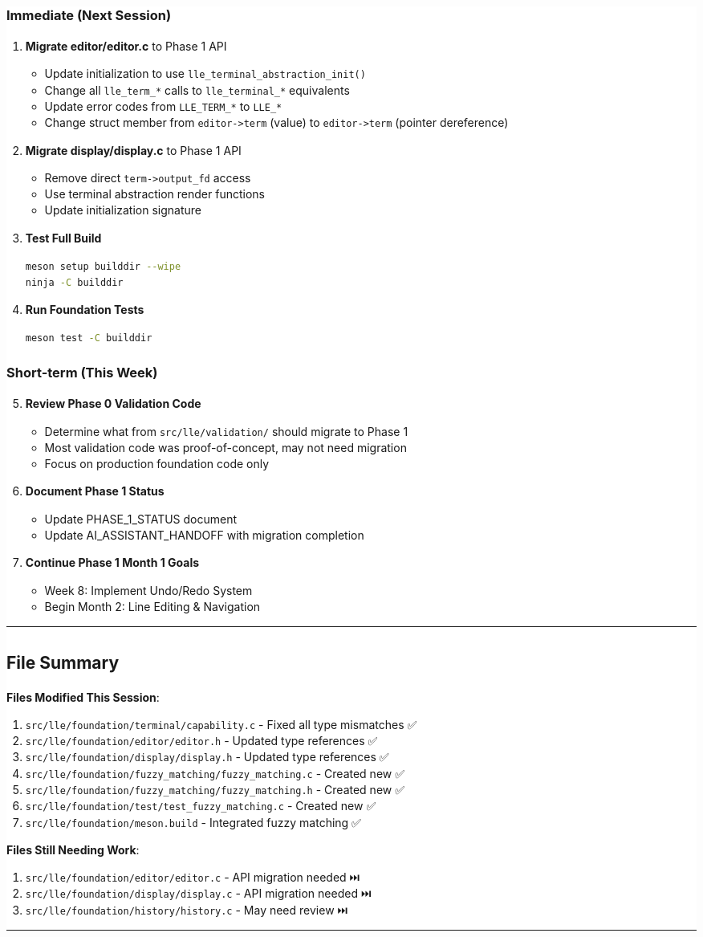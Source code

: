 ### Immediate (Next Session)

1. **Migrate editor/editor.c** to Phase 1 API
   - Update initialization to use `lle_terminal_abstraction_init()`
   - Change all `lle_term_*` calls to `lle_terminal_*` equivalents
   - Update error codes from `LLE_TERM_*` to `LLE_*`
   - Change struct member from `editor->term` (value) to `editor->term` (pointer dereference)

2. **Migrate display/display.c** to Phase 1 API
   - Remove direct `term->output_fd` access
   - Use terminal abstraction render functions
   - Update initialization signature

3. **Test Full Build**
   ```bash
   meson setup builddir --wipe
   ninja -C builddir
   ```

4. **Run Foundation Tests**
   ```bash
   meson test -C builddir
   ```

### Short-term (This Week)

5. **Review Phase 0 Validation Code**
   - Determine what from `src/lle/validation/` should migrate to Phase 1
   - Most validation code was proof-of-concept, may not need migration
   - Focus on production foundation code only

6. **Document Phase 1 Status**
   - Update PHASE_1_STATUS document
   - Update AI_ASSISTANT_HANDOFF with migration completion

7. **Continue Phase 1 Month 1 Goals**
   - Week 8: Implement Undo/Redo System
   - Begin Month 2: Line Editing & Navigation

---

## File Summary

**Files Modified This Session**:
1. `src/lle/foundation/terminal/capability.c` - Fixed all type mismatches ✅
2. `src/lle/foundation/editor/editor.h` - Updated type references ✅
3. `src/lle/foundation/display/display.h` - Updated type references ✅
4. `src/lle/foundation/fuzzy_matching/fuzzy_matching.c` - Created new ✅
5. `src/lle/foundation/fuzzy_matching/fuzzy_matching.h` - Created new ✅
6. `src/lle/foundation/test/test_fuzzy_matching.c` - Created new ✅
7. `src/lle/foundation/meson.build` - Integrated fuzzy matching ✅

**Files Still Needing Work**:
1. `src/lle/foundation/editor/editor.c` - API migration needed ⏭️
2. `src/lle/foundation/display/display.c` - API migration needed ⏭️
3. `src/lle/foundation/history/history.c` - May need review ⏭️

---